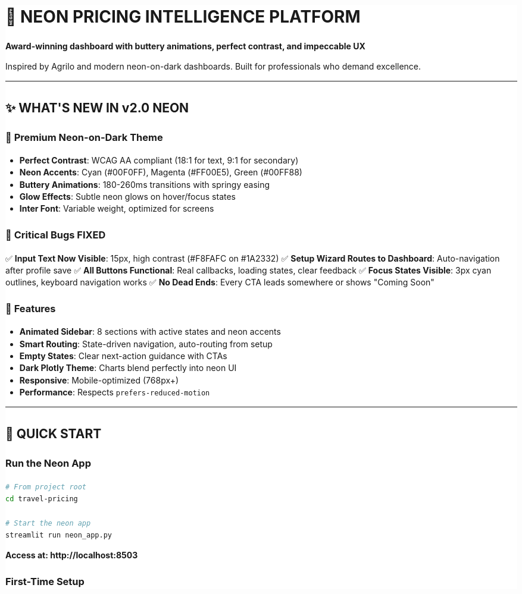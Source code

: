 # 🌟 NEON PRICING INTELLIGENCE PLATFORM

**Award-winning dashboard with buttery animations, perfect contrast, and impeccable UX**

Inspired by Agrilo and modern neon-on-dark dashboards. Built for professionals who demand excellence.

---

## ✨ **WHAT'S NEW IN v2.0 NEON**

### 🎨 **Premium Neon-on-Dark Theme**
- **Perfect Contrast**: WCAG AA compliant (18:1 for text, 9:1 for secondary)
- **Neon Accents**: Cyan (#00F0FF), Magenta (#FF00E5), Green (#00FF88)
- **Buttery Animations**: 180-260ms transitions with springy easing
- **Glow Effects**: Subtle neon glows on hover/focus states
- **Inter Font**: Variable weight, optimized for screens

### 🔧 **Critical Bugs FIXED**
✅ **Input Text Now Visible**: 15px, high contrast (#F8FAFC on #1A2332)
✅ **Setup Wizard Routes to Dashboard**: Auto-navigation after profile save
✅ **All Buttons Functional**: Real callbacks, loading states, clear feedback
✅ **Focus States Visible**: 3px cyan outlines, keyboard navigation works
✅ **No Dead Ends**: Every CTA leads somewhere or shows "Coming Soon"

### 🚀 **Features**
- **Animated Sidebar**: 8 sections with active states and neon accents
- **Smart Routing**: State-driven navigation, auto-routing from setup
- **Empty States**: Clear next-action guidance with CTAs
- **Dark Plotly Theme**: Charts blend perfectly into neon UI
- **Responsive**: Mobile-optimized (768px+)
- **Performance**: Respects `prefers-reduced-motion`

---

## 🏃 **QUICK START**

### **Run the Neon App**

```bash
# From project root
cd travel-pricing

# Start the neon app
streamlit run neon_app.py
```

**Access at: http://localhost:8503**

### **First-Time Setup**
